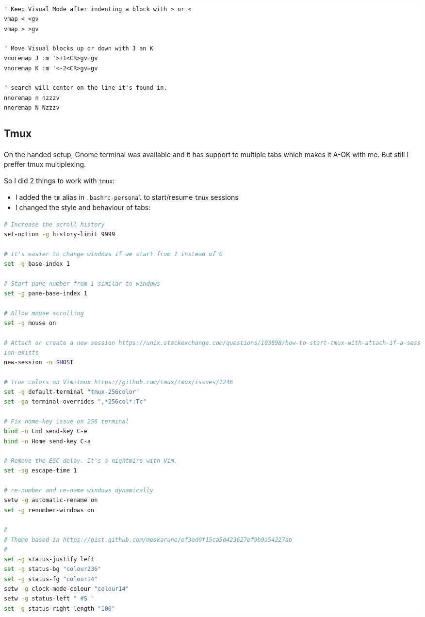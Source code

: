 ```vim
" Keep Visual Mode after indenting a block with > or <
vmap < <gv
vmap > >gv

" Move Visual blocks up or down with J an K
vnoremap J :m '>+1<CR>gv=gv
vnoremap K :m '<-2<CR>gv=gv

" search will center on the line it's found in.
nnoremap n nzzzv
nnoremap N Nzzzv
```

## Tmux

On the handed setup, Gnome terminal was available and it has support to multiple tabs which makes it A-OK with me. But still I preffer tmux multiplexing.

So I did 2 things to work with `tmux`:

- I added the `tm` alias in `.bashrc-personal` to start/resume `tmux` sessions
- I changed the style and behaviour of tabs:

```bash
# Increase the scroll history
set-option -g history-limit 9999

# It's easier to change windows if we start from 1 instead of 0
set -g base-index 1

# Start pane number from 1 similar to windows
set -g pane-base-index 1

# Allow mouse scrolling
set -g mouse on

# Attach or create a new session https://unix.stackexchange.com/questions/103898/how-to-start-tmux-with-attach-if-a-session-exists
new-session -n $HOST

# True colors on Vim+Tmux https://github.com/tmux/tmux/issues/1246
set -g default-terminal "tmux-256color"
set -ga terminal-overrides ",*256col*:Tc"

# Fix home-key issue on 256 terminal
bind -n End send-key C-e
bind -n Home send-key C-a

# Remove the ESC delay. It's a nightmire with Vim.
set -sg escape-time 1

# re-number and re-name windows dynamically
setw -g automatic-rename on
set -g renumber-windows on

#
# Theme based in https://gist.github.com/meskarune/ef3ed0f15ca5d423627ef9b9a54227ab
#
set -g status-justify left
set -g status-bg "colour236"
set -g status-fg "colour14"
setw -g clock-mode-colour "colour14"
setw -g status-left " #S "
set -g status-right-length "100"
```